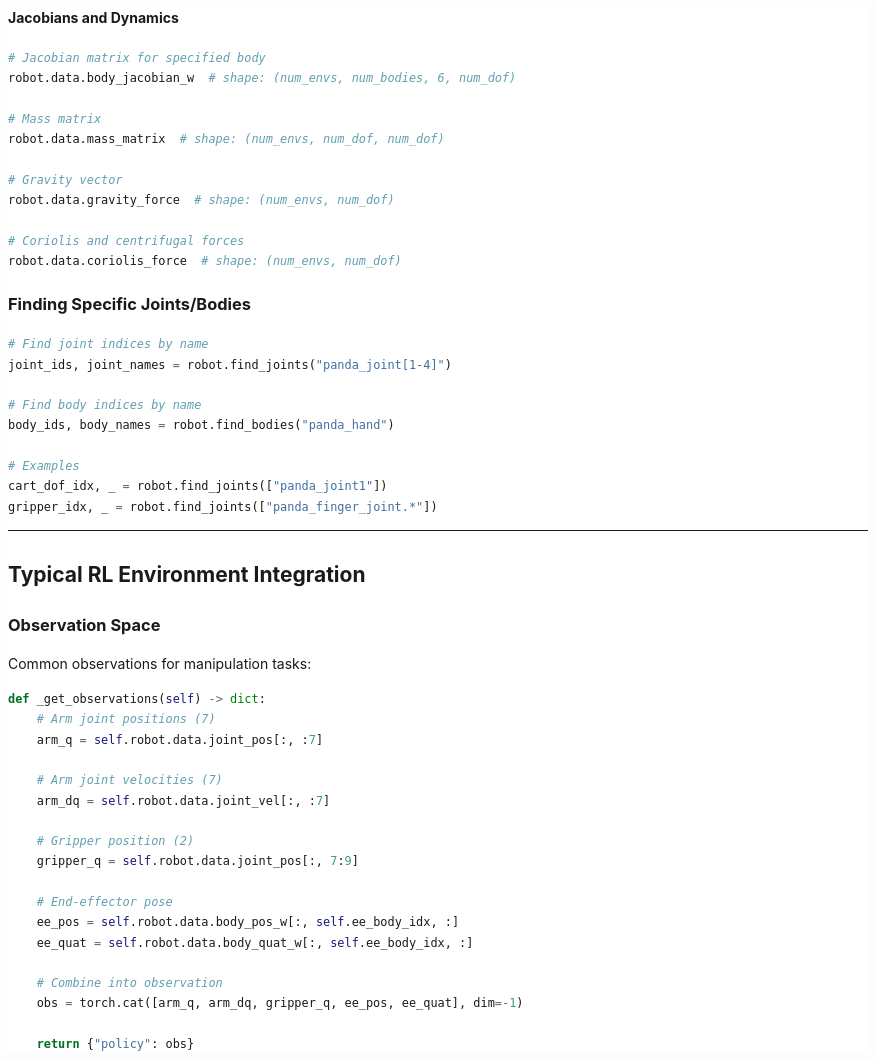 #### Jacobians and Dynamics
```python
# Jacobian matrix for specified body
robot.data.body_jacobian_w  # shape: (num_envs, num_bodies, 6, num_dof)

# Mass matrix
robot.data.mass_matrix  # shape: (num_envs, num_dof, num_dof)

# Gravity vector
robot.data.gravity_force  # shape: (num_envs, num_dof)

# Coriolis and centrifugal forces
robot.data.coriolis_force  # shape: (num_envs, num_dof)
```

### Finding Specific Joints/Bodies

```python
# Find joint indices by name
joint_ids, joint_names = robot.find_joints("panda_joint[1-4]")

# Find body indices by name
body_ids, body_names = robot.find_bodies("panda_hand")

# Examples
cart_dof_idx, _ = robot.find_joints(["panda_joint1"])
gripper_idx, _ = robot.find_joints(["panda_finger_joint.*"])
```

---

## Typical RL Environment Integration

### Observation Space

Common observations for manipulation tasks:

```python
def _get_observations(self) -> dict:
    # Arm joint positions (7)
    arm_q = self.robot.data.joint_pos[:, :7]

    # Arm joint velocities (7)
    arm_dq = self.robot.data.joint_vel[:, :7]

    # Gripper position (2)
    gripper_q = self.robot.data.joint_pos[:, 7:9]

    # End-effector pose
    ee_pos = self.robot.data.body_pos_w[:, self.ee_body_idx, :]
    ee_quat = self.robot.data.body_quat_w[:, self.ee_body_idx, :]

    # Combine into observation
    obs = torch.cat([arm_q, arm_dq, gripper_q, ee_pos, ee_quat], dim=-1)

    return {"policy": obs}
```
